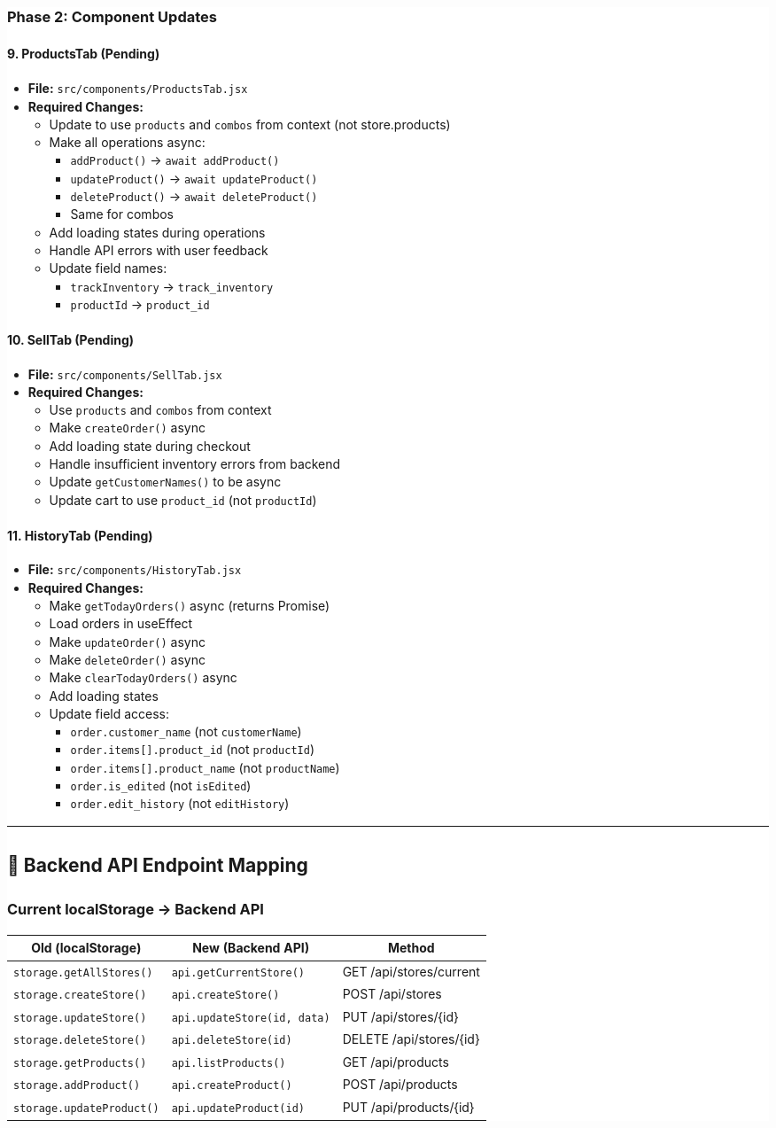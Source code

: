 ### Phase 2: Component Updates

#### 9. ProductsTab (Pending)
- **File:** `src/components/ProductsTab.jsx`
- **Required Changes:**
  - Update to use `products` and `combos` from context (not store.products)
  - Make all operations async:
    - `addProduct()` → `await addProduct()`
    - `updateProduct()` → `await updateProduct()`
    - `deleteProduct()` → `await deleteProduct()`
    - Same for combos
  - Add loading states during operations
  - Handle API errors with user feedback
  - Update field names:
    - `trackInventory` → `track_inventory`
    - `productId` → `product_id`

#### 10. SellTab (Pending)
- **File:** `src/components/SellTab.jsx`
- **Required Changes:**
  - Use `products` and `combos` from context
  - Make `createOrder()` async
  - Add loading state during checkout
  - Handle insufficient inventory errors from backend
  - Update `getCustomerNames()` to be async
  - Update cart to use `product_id` (not `productId`)

#### 11. HistoryTab (Pending)
- **File:** `src/components/HistoryTab.jsx`
- **Required Changes:**
  - Make `getTodayOrders()` async (returns Promise)
  - Load orders in useEffect
  - Make `updateOrder()` async
  - Make `deleteOrder()` async
  - Make `clearTodayOrders()` async
  - Add loading states
  - Update field access:
    - `order.customer_name` (not `customerName`)
    - `order.items[].product_id` (not `productId`)
    - `order.items[].product_name` (not `productName`)
    - `order.is_edited` (not `isEdited`)
    - `order.edit_history` (not `editHistory`)

---

## 🎯 Backend API Endpoint Mapping

### Current localStorage → Backend API

| Old (localStorage) | New (Backend API) | Method |
|--------------------|-------------------|--------|
| `storage.getAllStores()` | `api.getCurrentStore()` | GET /api/stores/current |
| `storage.createStore()` | `api.createStore()` | POST /api/stores |
| `storage.updateStore()` | `api.updateStore(id, data)` | PUT /api/stores/{id} |
| `storage.deleteStore()` | `api.deleteStore(id)` | DELETE /api/stores/{id} |
| `storage.getProducts()` | `api.listProducts()` | GET /api/products |
| `storage.addProduct()` | `api.createProduct()` | POST /api/products |
| `storage.updateProduct()` | `api.updateProduct(id)` | PUT /api/products/{id} |